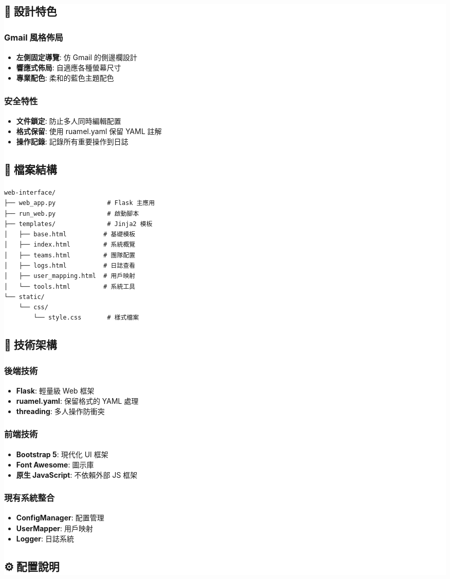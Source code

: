 ## 🎨 設計特色

### Gmail 風格佈局
- **左側固定導覽**: 仿 Gmail 的側邊欄設計
- **響應式佈局**: 自適應各種螢幕尺寸
- **專業配色**: 柔和的藍色主題配色

### 安全特性
- **文件鎖定**: 防止多人同時編輯配置
- **格式保留**: 使用 ruamel.yaml 保留 YAML 註解
- **操作記錄**: 記錄所有重要操作到日誌

## 📁 檔案結構

```
web-interface/
├── web_app.py              # Flask 主應用
├── run_web.py              # 啟動腳本
├── templates/              # Jinja2 模板
│   ├── base.html          # 基礎模板
│   ├── index.html         # 系統概覽
│   ├── teams.html         # 團隊配置
│   ├── logs.html          # 日誌查看
│   ├── user_mapping.html  # 用戶映射
│   └── tools.html         # 系統工具
└── static/
    └── css/
        └── style.css       # 樣式檔案
```

## 🔧 技術架構

### 後端技術
- **Flask**: 輕量級 Web 框架
- **ruamel.yaml**: 保留格式的 YAML 處理
- **threading**: 多人操作防衝突

### 前端技術
- **Bootstrap 5**: 現代化 UI 框架
- **Font Awesome**: 圖示庫
- **原生 JavaScript**: 不依賴外部 JS 框架

### 現有系統整合
- **ConfigManager**: 配置管理
- **UserMapper**: 用戶映射
- **Logger**: 日誌系統

## ⚙️ 配置說明
